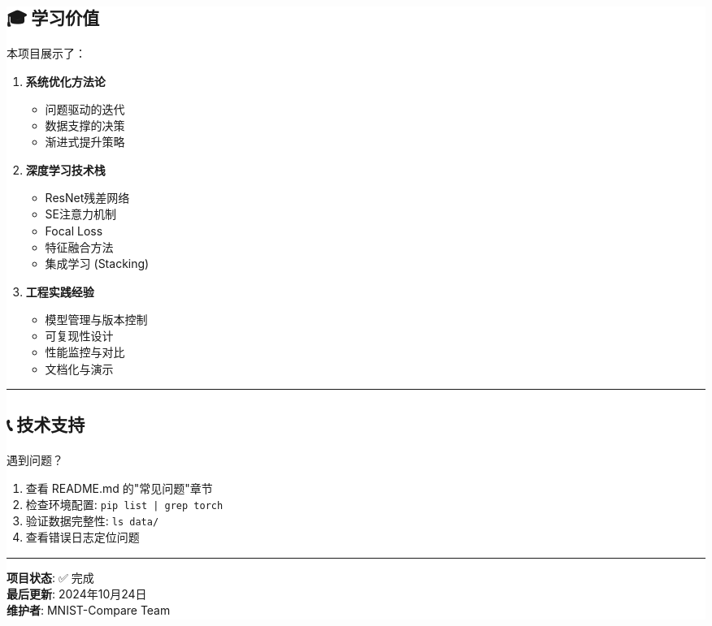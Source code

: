 ## 🎓 学习价值

本项目展示了：

1. **系统优化方法论**
   - 问题驱动的迭代
   - 数据支撑的决策
   - 渐进式提升策略

2. **深度学习技术栈**
   - ResNet残差网络
   - SE注意力机制
   - Focal Loss
   - 特征融合方法
   - 集成学习 (Stacking)

3. **工程实践经验**
   - 模型管理与版本控制
   - 可复现性设计
   - 性能监控与对比
   - 文档化与演示

---

## 📞 技术支持

遇到问题？
1. 查看 README.md 的"常见问题"章节
2. 检查环境配置: `pip list | grep torch`
3. 验证数据完整性: `ls data/`
4. 查看错误日志定位问题

---

**项目状态**: ✅ 完成  
**最后更新**: 2024年10月24日  
**维护者**: MNIST-Compare Team

